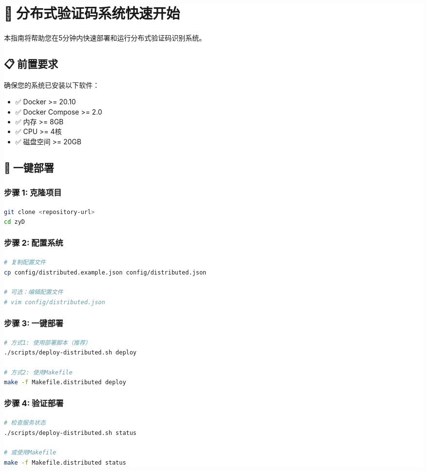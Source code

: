 # 🚀 分布式验证码系统快速开始

本指南将帮助您在5分钟内快速部署和运行分布式验证码识别系统。

## 📋 前置要求

确保您的系统已安装以下软件：

- ✅ Docker >= 20.10
- ✅ Docker Compose >= 2.0
- ✅ 内存 >= 8GB
- ✅ CPU >= 4核
- ✅ 磁盘空间 >= 20GB

## 🎯 一键部署

### 步骤 1: 克隆项目

```bash
git clone <repository-url>
cd zyD
```

### 步骤 2: 配置系统

```bash
# 复制配置文件
cp config/distributed.example.json config/distributed.json

# 可选：编辑配置文件
# vim config/distributed.json
```

### 步骤 3: 一键部署

```bash
# 方式1: 使用部署脚本（推荐）
./scripts/deploy-distributed.sh deploy

# 方式2: 使用Makefile
make -f Makefile.distributed deploy
```

### 步骤 4: 验证部署

```bash
# 检查服务状态
./scripts/deploy-distributed.sh status

# 或使用Makefile
make -f Makefile.distributed status
```
